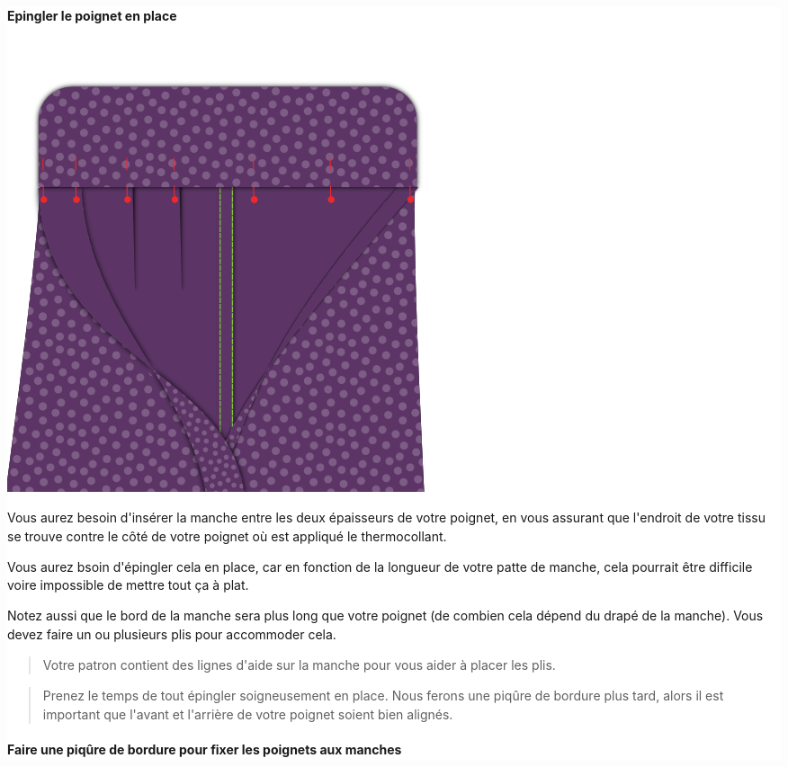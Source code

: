 #### Epingler le poignet en place

![Epingler le poignet en place](18a.png)

Vous aurez besoin d'insérer la manche entre les deux épaisseurs de votre poignet, en vous assurant que l'endroit de votre tissu se trouve contre le côté de votre poignet où est appliqué le thermocollant.

Vous aurez bsoin d'épingler cela en place, car en fonction de la longueur de votre patte de manche, cela pourrait être difficile voire impossible de mettre tout ça à plat.

Notez aussi que le bord de la manche sera plus long que votre poignet (de combien cela dépend du drapé de la manche). Vous devez faire un ou plusieurs plis pour accommoder cela.

> Votre patron contient des lignes d'aide sur la manche pour vous aider à placer les plis.

> Prenez le temps de tout épingler soigneusement en place. Nous ferons une piqûre de bordure plus tard, alors il est important que l'avant et l'arrière de votre poignet soient bien alignés.

#### Faire une piqûre de bordure pour fixer les poignets aux manches
